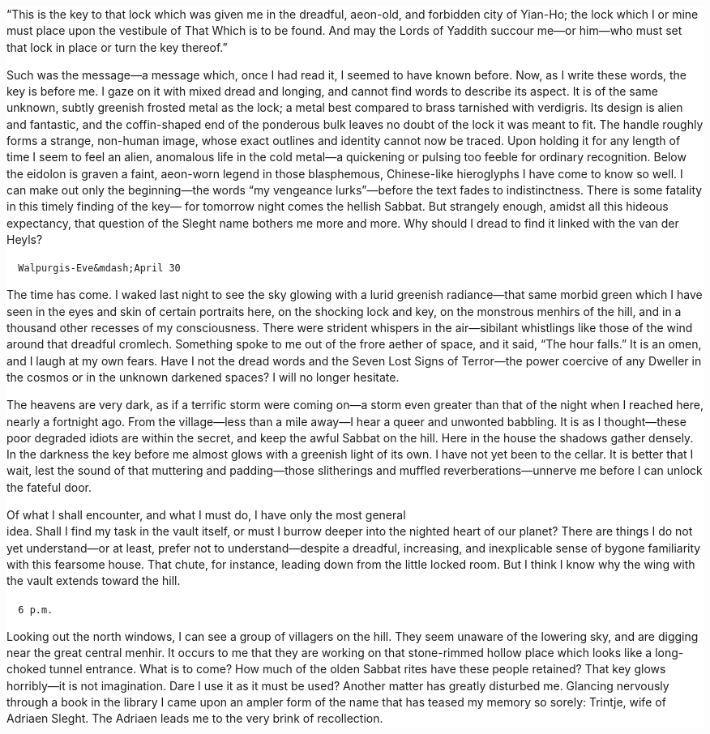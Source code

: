   &ldquo;This is the key to that lock which was given me in the dreadful, aeon-old,
and forbidden city of Yian-Ho; the lock which I or mine must place upon the vestibule of That
Which is to be found. And may the Lords of Yaddith succour me&mdash;or him&mdash;who must set
that lock in place or turn the key thereof.&rdquo;  

  Such was the message&mdash;a message which, once I had read it, I seemed to
have known before. Now, as I write these words, the key is before me. I gaze on it with mixed
dread and longing, and cannot find words to describe its aspect. It is of the same unknown,
subtly greenish frosted metal as the lock; a metal best compared to brass tarnished with verdigris.
Its design is alien and fantastic, and the coffin-shaped end of the ponderous bulk leaves no
doubt of the lock it was meant to fit. The handle roughly forms a strange, non-human image,
whose exact outlines and identity cannot now be traced. Upon holding it for any length of time
I seem to feel an alien, anomalous   life   in the cold metal&mdash;a quickening or pulsing too
feeble for ordinary recognition. Below the eidolon is graven a faint, aeon-worn legend in those
blasphemous, Chinese-like hieroglyphs I have come to know so well. I can make out only the
beginning&mdash;the words &ldquo;my vengeance lurks&rdquo;&mdash;before the text fades to
indistinctness. There is some fatality in this timely finding of the key&mdash;  for tomorrow
night comes the hellish Sabbat.   But strangely enough, amidst all this hideous expectancy,
that question of the Sleght name bothers me more and more. Why should I dread to find it linked
with the van der Heyls?  

      Walpurgis-Eve&mdash;April 30    

  The time has come. I waked last night to see the sky glowing with a lurid greenish
radiance&mdash;that same morbid green which I have seen in the eyes and skin of certain portraits
here, on the shocking lock and key, on the monstrous menhirs of the hill, and in a thousand
other recesses of my consciousness. There were strident whispers in the air&mdash;sibilant whistlings
like those of the wind around that dreadful cromlech. Something spoke to me out of the frore
aether of space, and it said, &ldquo;The hour falls.&rdquo; It is an omen, and I laugh at my own
fears. Have I not the dread words and the Seven Lost Signs of Terror&mdash;the power coercive
of any Dweller in the cosmos or in the unknown darkened spaces? I will no longer hesitate.  

  The heavens are very dark, as if a terrific storm were coming on&mdash;a storm
even greater than that of the night when I reached here, nearly a fortnight ago. From the village&mdash;less
than a mile away&mdash;I hear a queer and unwonted babbling. It is as I thought&mdash;these poor
degraded idiots are within the secret, and keep the awful Sabbat on the hill. Here in the house
the shadows gather densely. In the darkness the key before me almost glows with a greenish light
of its own. I have not yet been to the cellar. It is better that I wait, lest the sound of that
muttering and padding&mdash;those slitherings and muffled reverberations&mdash;unnerve me before
I can unlock the fateful door.  

  Of what I shall encounter, and what I must do, I have only the most   general  
idea. Shall I find my task in the vault itself, or must I burrow deeper into the nighted heart
of our planet? There are things I do not yet understand&mdash;or at least, prefer not to
understand&mdash;despite a dreadful, increasing, and inexplicable sense of bygone familiarity with
this fearsome house. That chute, for instance, leading down from the little locked room. But I
think I know why the wing with the vault extends toward the hill.  

      6 p.m.    

  Looking out the north windows, I can see a group of villagers on the hill.
They seem unaware of the lowering sky, and are digging near the great central menhir. It occurs
to me that they are working on that stone-rimmed hollow place which looks like a long-choked
tunnel entrance. What is to come? How much of the olden Sabbat rites have these people retained?
That key glows horribly&mdash;it is not imagination. Dare I use it as it must be used? Another
matter has greatly disturbed me. Glancing nervously through a book in the library I came upon
an ampler form of the name that has teased my memory so sorely: Trintje, wife of Adriaen Sleght.
The   Adriaen   leads me to the very brink of recollection.  
